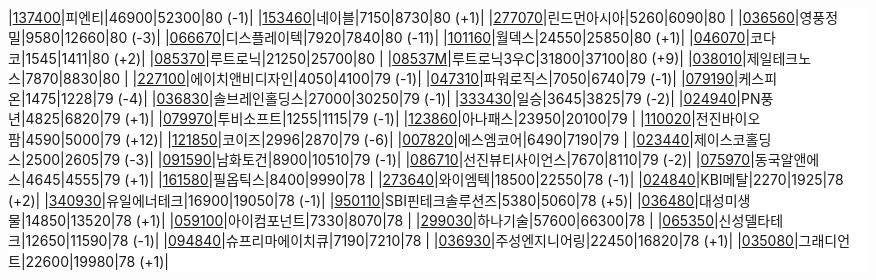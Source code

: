 |[137400](https://finance.daum.net/quotes/A137400)|피엔티|46900|52300|80 (-1)|
|[153460](https://finance.daum.net/quotes/A153460)|네이블|7150|8730|80 (+1)|
|[277070](https://finance.daum.net/quotes/A277070)|린드먼아시아|5260|6090|80 |
|[036560](https://finance.daum.net/quotes/A036560)|영풍정밀|9580|12660|80 (-3)|
|[066670](https://finance.daum.net/quotes/A066670)|디스플레이텍|7920|7840|80 (-11)|
|[101160](https://finance.daum.net/quotes/A101160)|월덱스|24550|25850|80 (+1)|
|[046070](https://finance.daum.net/quotes/A046070)|코다코|1545|1411|80 (+2)|
|[085370](https://finance.daum.net/quotes/A085370)|루트로닉|21250|25700|80 |
|[08537M](https://finance.daum.net/quotes/A08537M)|루트로닉3우C|31800|37100|80 (+9)|
|[038010](https://finance.daum.net/quotes/A038010)|제일테크노스|7870|8830|80 |
|[227100](https://finance.daum.net/quotes/A227100)|에이치앤비디자인|4050|4100|79 (-1)|
|[047310](https://finance.daum.net/quotes/A047310)|파워로직스|7050|6740|79 (-1)|
|[079190](https://finance.daum.net/quotes/A079190)|케스피온|1475|1228|79 (-4)|
|[036830](https://finance.daum.net/quotes/A036830)|솔브레인홀딩스|27000|30250|79 (-1)|
|[333430](https://finance.daum.net/quotes/A333430)|일승|3645|3825|79 (-2)|
|[024940](https://finance.daum.net/quotes/A024940)|PN풍년|4825|6820|79 (+1)|
|[079970](https://finance.daum.net/quotes/A079970)|투비소프트|1255|1115|79 (-1)|
|[123860](https://finance.daum.net/quotes/A123860)|아나패스|23950|20100|79 |
|[110020](https://finance.daum.net/quotes/A110020)|전진바이오팜|4590|5000|79 (+12)|
|[121850](https://finance.daum.net/quotes/A121850)|코이즈|2996|2870|79 (-6)|
|[007820](https://finance.daum.net/quotes/A007820)|에스엠코어|6490|7190|79 |
|[023440](https://finance.daum.net/quotes/A023440)|제이스코홀딩스|2500|2605|79 (-3)|
|[091590](https://finance.daum.net/quotes/A091590)|남화토건|8900|10510|79 (-1)|
|[086710](https://finance.daum.net/quotes/A086710)|선진뷰티사이언스|7670|8110|79 (-2)|
|[075970](https://finance.daum.net/quotes/A075970)|동국알앤에스|4645|4555|79 (+1)|
|[161580](https://finance.daum.net/quotes/A161580)|필옵틱스|8400|9990|78 |
|[273640](https://finance.daum.net/quotes/A273640)|와이엠텍|18500|22550|78 (-1)|
|[024840](https://finance.daum.net/quotes/A024840)|KBI메탈|2270|1925|78 (+2)|
|[340930](https://finance.daum.net/quotes/A340930)|유일에너테크|16900|19050|78 (-1)|
|[950110](https://finance.daum.net/quotes/A950110)|SBI핀테크솔루션즈|5380|5060|78 (+5)|
|[036480](https://finance.daum.net/quotes/A036480)|대성미생물|14850|13520|78 (+1)|
|[059100](https://finance.daum.net/quotes/A059100)|아이컴포넌트|7330|8070|78 |
|[299030](https://finance.daum.net/quotes/A299030)|하나기술|57600|66300|78 |
|[065350](https://finance.daum.net/quotes/A065350)|신성델타테크|12650|11590|78 (-1)|
|[094840](https://finance.daum.net/quotes/A094840)|슈프리마에이치큐|7190|7210|78 |
|[036930](https://finance.daum.net/quotes/A036930)|주성엔지니어링|22450|16820|78 (+1)|
|[035080](https://finance.daum.net/quotes/A035080)|그래디언트|22600|19980|78 (+1)|
